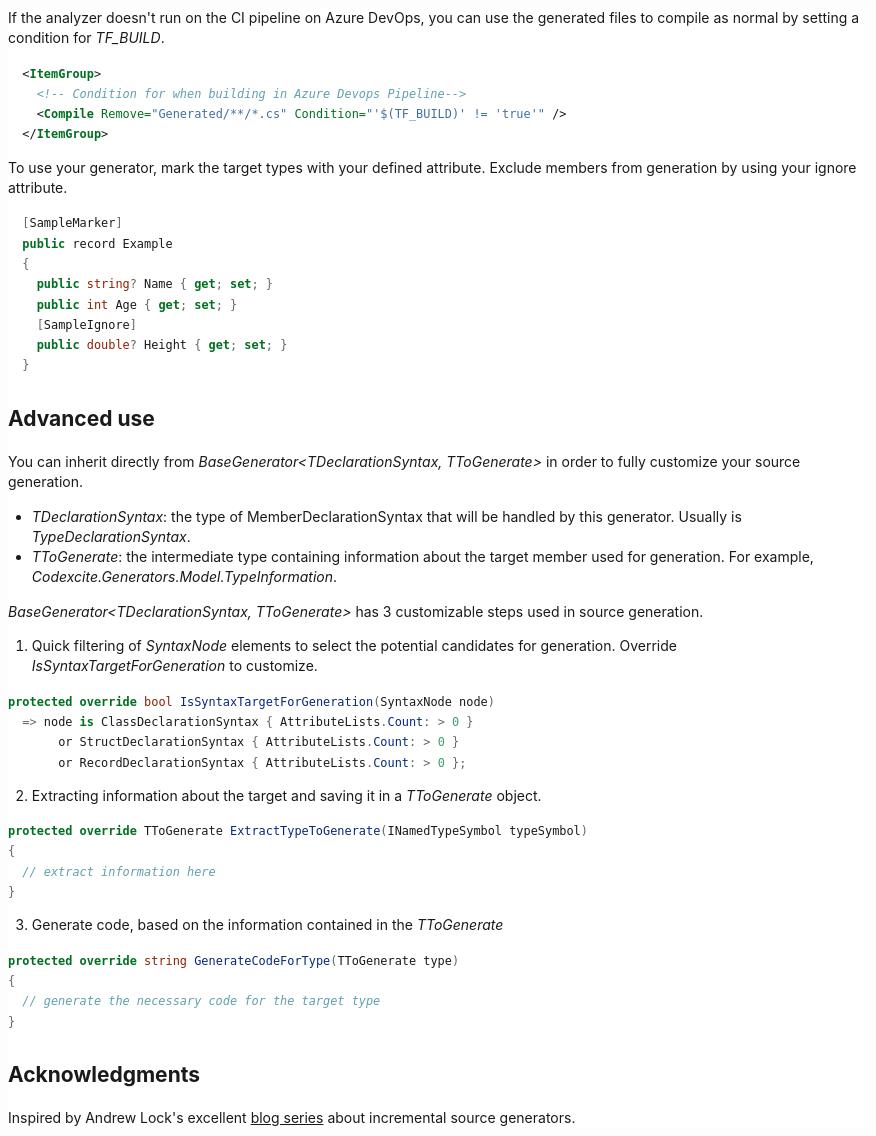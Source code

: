 If the analyzer doesn't run on the CI pipeline on Azure DevOps, you can use the generated files to compile as normal by setting a condition for *TF_BUILD*.
```xml
  <ItemGroup>
    <!-- Condition for when building in Azure Devops Pipeline-->
    <Compile Remove="Generated/**/*.cs" Condition="'$(TF_BUILD)' != 'true'" />
  </ItemGroup>
```
To use your generator, mark the target types with your defined attribute. Exclude members from generation by using your ignore attribute.
```csharp
  [SampleMarker]
  public record Example
  {
    public string? Name { get; set; }
    public int Age { get; set; }
    [SampleIgnore]
    public double? Height { get; set; }
  }
```

## Advanced use
You can inherit directly from *BaseGenerator<TDeclarationSyntax, TToGenerate>* in order to fully customize your source generation.
- *TDeclarationSyntax*: the type of MemberDeclarationSyntax that will be handled by this generator. Usually is *TypeDeclarationSyntax*.
- *TToGenerate*: the intermediate type containing information about the target member used for generation. For example, *Codexcite.Generators.Model.TypeInformation*.

*BaseGenerator<TDeclarationSyntax, TToGenerate>* has 3 customizable steps used in source generation.

1. Quick filtering of *SyntaxNode* elements to select the potential candidates for generation. Override *IsSyntaxTargetForGeneration* to customize.
```csharp
protected override bool IsSyntaxTargetForGeneration(SyntaxNode node)
  => node is ClassDeclarationSyntax { AttributeLists.Count: > 0 }
       or StructDeclarationSyntax { AttributeLists.Count: > 0 }
       or RecordDeclarationSyntax { AttributeLists.Count: > 0 };
```

2. Extracting information about the target and saving it in a *TToGenerate* object.
```csharp
protected override TToGenerate ExtractTypeToGenerate(INamedTypeSymbol typeSymbol)
{
  // extract information here
}
```

3. Generate code, based on the information contained in the *TToGenerate*
```csharp
protected override string GenerateCodeForType(TToGenerate type)
{ 
  // generate the necessary code for the target type 
}
```

## Acknowledgments

Inspired by Andrew Lock's excellent [blog series](https://andrewlock.net/creating-a-source-generator-part-1-creating-an-incremental-source-generator/) about incremental source generators.